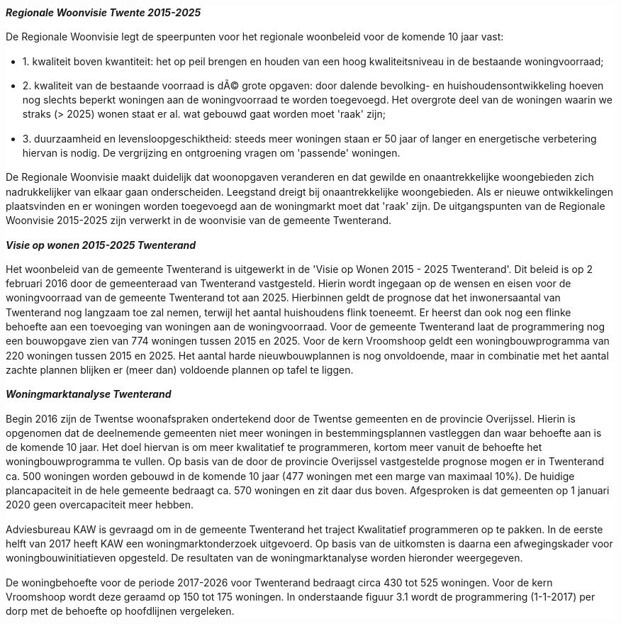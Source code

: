 ***Regionale Woonvisie Twente 2015\-2025***

De Regionale Woonvisie legt de speerpunten voor het regionale woonbeleid voor de komende 10 jaar vast:

* 1\. kwaliteit boven kwantiteit: het op peil brengen en houden van een hoog kwaliteitsniveau in de bestaande woningvoorraad;

* 2\. kwaliteit van de bestaande voorraad is dÃ© grote opgaven: door dalende bevolking\- en huishoudensontwikkeling hoeven nog slechts beperkt woningen aan de woningvoorraad te worden toegevoegd. Het overgrote deel van de woningen waarin we straks (\> 2025\) wonen staat er al. wat gebouwd gaat worden moet 'raak' zijn;

* 3\. duurzaamheid en levensloopgeschiktheid: steeds meer woningen staan er 50 jaar of langer en energetische verbetering hiervan is nodig. De vergrijzing en ontgroening vragen om 'passende' woningen.

De Regionale Woonvisie maakt duidelijk dat woonopgaven veranderen en dat gewilde en onaantrekkelijke woongebieden zich nadrukkelijker van elkaar gaan onderscheiden. Leegstand dreigt bij onaantrekkelijke woongebieden. Als er nieuwe ontwikkelingen plaatsvinden en er woningen worden toegevoegd aan de woningmarkt moet dat 'raak' zijn. De uitgangspunten van de Regionale Woonvisie 2015\-2025 zijn verwerkt in de woonvisie van de gemeente Twenterand.

***Visie op wonen 2015\-2025 Twenterand***

Het woonbeleid van de gemeente Twenterand is uitgewerkt in de 'Visie op Wonen 2015 \- 2025 Twenterand'. Dit beleid is op 2 februari 2016 door de gemeenteraad van Twenterand vastgesteld. Hierin wordt ingegaan op de wensen en eisen voor de woningvoorraad van de gemeente Twenterand tot aan 2025\. Hierbinnen geldt de prognose dat het inwonersaantal van Twenterand nog langzaam toe zal nemen, terwijl het aantal huishoudens flink toeneemt. Er heerst dan ook nog een flinke behoefte aan een toevoeging van woningen aan de woningvoorraad. Voor de gemeente Twenterand laat de programmering nog een bouwopgave zien van 774 woningen tussen 2015 en 2025\. Voor de kern Vroomshoop geldt een woningbouwprogramma van 220 woningen tussen 2015 en 2025\. Het aantal harde nieuwbouwplannen is nog onvoldoende, maar in combinatie met het aantal zachte plannen blijken er (meer dan) voldoende plannen op tafel te liggen.

***Woningmarktanalyse Twenterand***

Begin 2016 zijn de Twentse woonafspraken ondertekend door de Twentse gemeenten en de provincie Overijssel. Hierin is opgenomen dat de deelnemende gemeenten niet meer woningen in bestemmingsplannen vastleggen dan waar behoefte aan is de komende 10 jaar. Het doel hiervan is om meer kwalitatief te programmeren, kortom meer vanuit de behoefte het woningbouwprogramma te vullen. Op basis van de door de provincie Overijssel vastgestelde prognose mogen er in Twenterand ca. 500 woningen worden gebouwd in de komende 10 jaar (477 woningen met een marge van maximaal 10%). De huidige plancapaciteit in de hele gemeente bedraagt ca. 570 woningen en zit daar dus boven. Afgesproken is dat gemeenten op 1 januari 2020 geen overcapaciteit meer hebben.

Adviesbureau KAW is gevraagd om in de gemeente Twenterand het traject Kwalitatief programmeren op te pakken. In de eerste helft van 2017 heeft KAW een woningmarktonderzoek uitgevoerd. Op basis van de uitkomsten is daarna een afwegingskader voor woningbouwinitiatieven opgesteld. De resultaten van de woningmarktanalyse worden hieronder weergegeven.

De woningbehoefte voor de periode 2017\-2026 voor Twenterand bedraagt circa 430 tot 525 woningen. Voor de kern Vroomshoop wordt deze geraamd op 150 tot 175 woningen. In onderstaande figuur 3\.1 wordt de programmering (1\-1\-2017\) per dorp met de behoefte op hoofdlijnen vergeleken.
